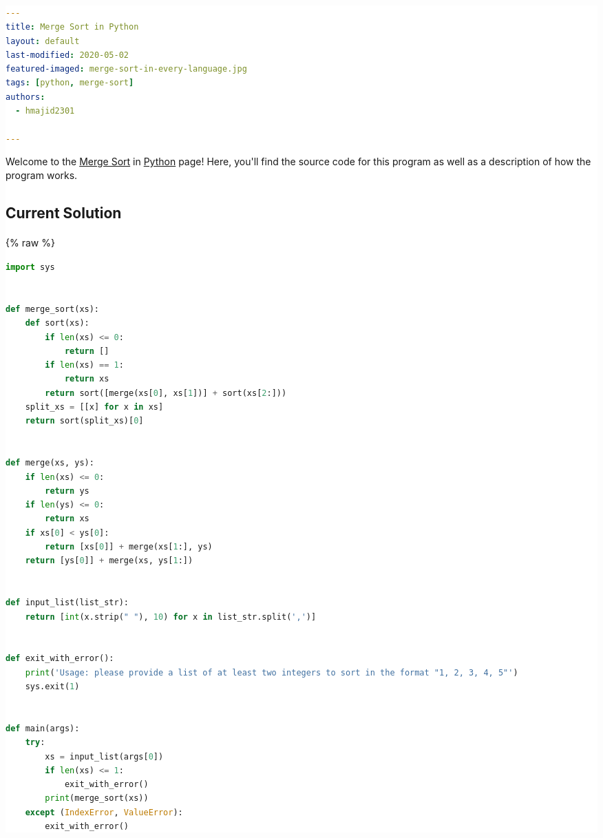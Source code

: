 ```yaml
---
title: Merge Sort in Python
layout: default
last-modified: 2020-05-02
featured-imaged: merge-sort-in-every-language.jpg
tags: [python, merge-sort]
authors:
  - hmajid2301

---
```


Welcome to the [Merge Sort](https://sampleprograms.io/projects/merge-sort) in [Python](https://sampleprograms.io/languages/python) page! Here, you'll find the source code for this program as well as a description of how the program works.

## Current Solution

{% raw %}

```python
import sys


def merge_sort(xs):
    def sort(xs):
        if len(xs) <= 0:
            return []
        if len(xs) == 1:
            return xs
        return sort([merge(xs[0], xs[1])] + sort(xs[2:]))
    split_xs = [[x] for x in xs]
    return sort(split_xs)[0]


def merge(xs, ys):
    if len(xs) <= 0:
        return ys
    if len(ys) <= 0:
        return xs
    if xs[0] < ys[0]:
        return [xs[0]] + merge(xs[1:], ys)
    return [ys[0]] + merge(xs, ys[1:])


def input_list(list_str):
    return [int(x.strip(" "), 10) for x in list_str.split(',')]


def exit_with_error():
    print('Usage: please provide a list of at least two integers to sort in the format "1, 2, 3, 4, 5"')
    sys.exit(1)


def main(args):
    try:
        xs = input_list(args[0])
        if len(xs) <= 1:
            exit_with_error()
        print(merge_sort(xs))
    except (IndexError, ValueError):
        exit_with_error()
```